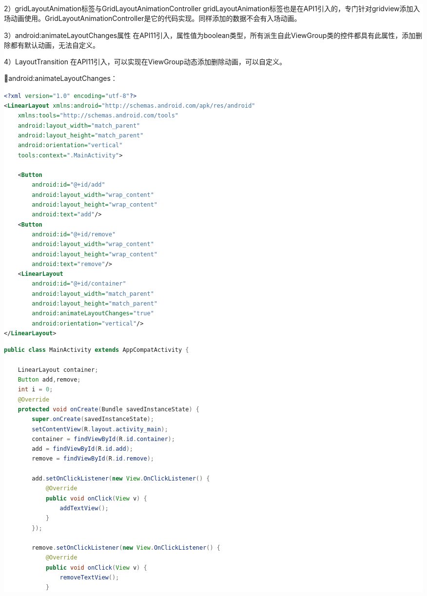 2）gridLayoutAnimation标签与GridLayoutAnimationController
gridLayoutAnimation标签也是在API1引入的，专门针对gridview添加入场动画使用。GridLayoutAnimationController是它的代码实现。同样添加的数据不会有入场动画。

3）android:animateLayoutChanges属性
在API11引入，属性值为boolean类型，所有派生自此ViewGroup类的控件都具有此属性，添加删除都有默认动画，无法自定义。

4）LayoutTransition
在API11引入，可以实现在ViewGroup动态添加删除动画，可以自定义。

🌰android:animateLayoutChanges：

```xml
<?xml version="1.0" encoding="utf-8"?>
<LinearLayout xmlns:android="http://schemas.android.com/apk/res/android"
    xmlns:tools="http://schemas.android.com/tools"
    android:layout_width="match_parent"
    android:layout_height="match_parent"
    android:orientation="vertical"
    tools:context=".MainActivity">

    <Button
        android:id="@+id/add"
        android:layout_width="wrap_content"
        android:layout_height="wrap_content"
        android:text="add"/>
    <Button
        android:id="@+id/remove"
        android:layout_width="wrap_content"
        android:layout_height="wrap_content"
        android:text="remove"/>
    <LinearLayout
        android:id="@+id/container"
        android:layout_width="match_parent"
        android:layout_height="match_parent"
        android:animateLayoutChanges="true"
        android:orientation="vertical"/>
</LinearLayout>
```


```java
public class MainActivity extends AppCompatActivity {

    LinearLayout container;
    Button add,remove;
    int i = 0;
    @Override
    protected void onCreate(Bundle savedInstanceState) {
        super.onCreate(savedInstanceState);
        setContentView(R.layout.activity_main);
        container = findViewById(R.id.container);
        add = findViewById(R.id.add);
        remove = findViewById(R.id.remove);

        add.setOnClickListener(new View.OnClickListener() {
            @Override
            public void onClick(View v) {
                addTextView();
            }
        });

        remove.setOnClickListener(new View.OnClickListener() {
            @Override
            public void onClick(View v) {
                removeTextView();
            }
```